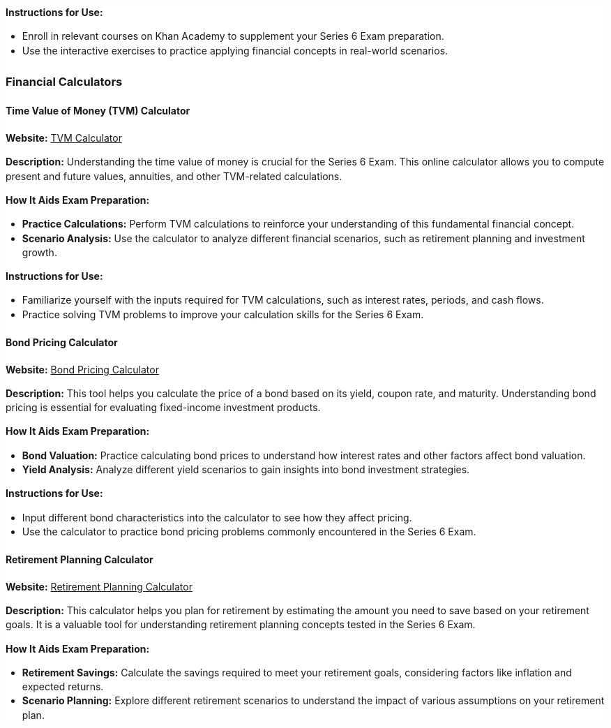 **Instructions for Use:**
- Enroll in relevant courses on Khan Academy to supplement your Series 6 Exam preparation.
- Use the interactive exercises to practice applying financial concepts in real-world scenarios.

### Financial Calculators

#### Time Value of Money (TVM) Calculator

**Website:** [TVM Calculator](https://www.calculator.net/time-value-of-money-calculator.html)

**Description:** Understanding the time value of money is crucial for the Series 6 Exam. This online calculator allows you to compute present and future values, annuities, and other TVM-related calculations.

**How It Aids Exam Preparation:**
- **Practice Calculations:** Perform TVM calculations to reinforce your understanding of this fundamental financial concept.
- **Scenario Analysis:** Use the calculator to analyze different financial scenarios, such as retirement planning and investment growth.

**Instructions for Use:**
- Familiarize yourself with the inputs required for TVM calculations, such as interest rates, periods, and cash flows.
- Practice solving TVM problems to improve your calculation skills for the Series 6 Exam.

#### Bond Pricing Calculator

**Website:** [Bond Pricing Calculator](https://www.investopedia.com/bond-pricing-calculator-5189918)

**Description:** This tool helps you calculate the price of a bond based on its yield, coupon rate, and maturity. Understanding bond pricing is essential for evaluating fixed-income investment products.

**How It Aids Exam Preparation:**
- **Bond Valuation:** Practice calculating bond prices to understand how interest rates and other factors affect bond valuation.
- **Yield Analysis:** Analyze different yield scenarios to gain insights into bond investment strategies.

**Instructions for Use:**
- Input different bond characteristics into the calculator to see how they affect pricing.
- Use the calculator to practice bond pricing problems commonly encountered in the Series 6 Exam.

#### Retirement Planning Calculator

**Website:** [Retirement Planning Calculator](https://www.bankrate.com/calculators/retirement/retirement-plan-calculator.aspx)

**Description:** This calculator helps you plan for retirement by estimating the amount you need to save based on your retirement goals. It is a valuable tool for understanding retirement planning concepts tested in the Series 6 Exam.

**How It Aids Exam Preparation:**
- **Retirement Savings:** Calculate the savings required to meet your retirement goals, considering factors like inflation and expected returns.
- **Scenario Planning:** Explore different retirement scenarios to understand the impact of various assumptions on your retirement plan.
